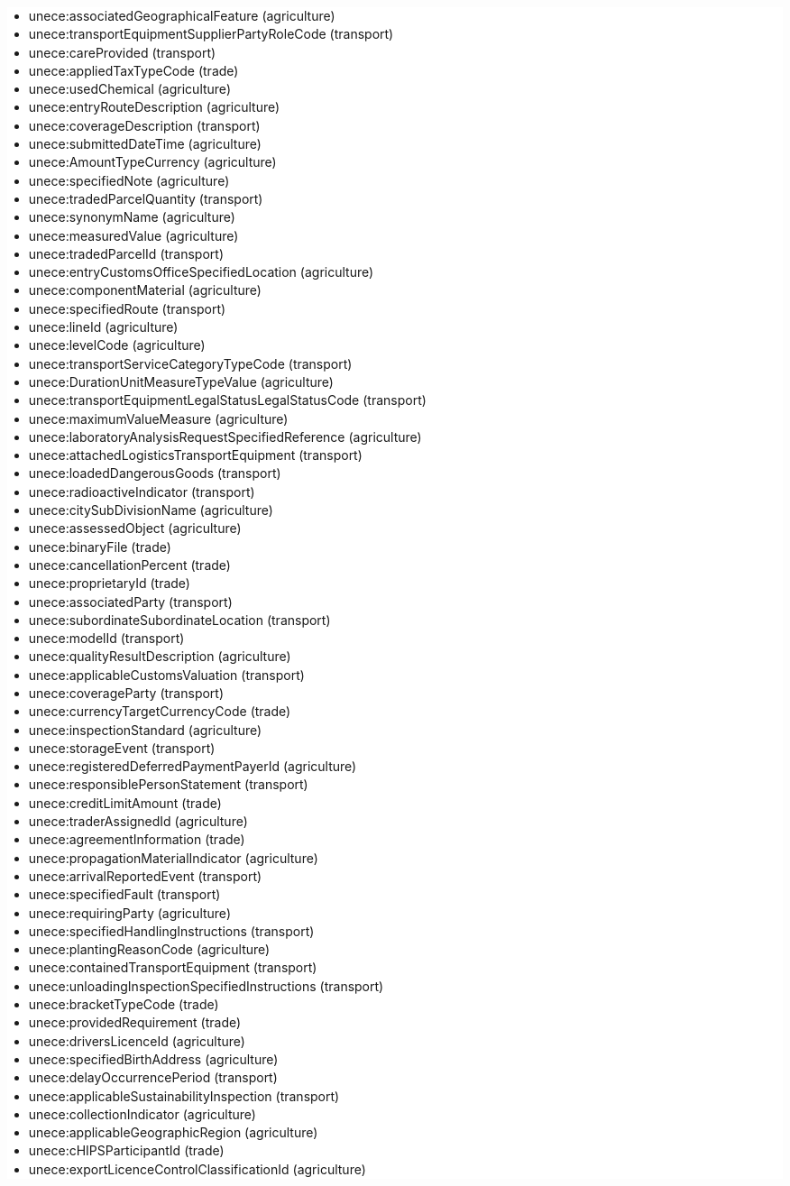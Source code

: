 - unece:associatedGeographicalFeature (agriculture)
- unece:transportEquipmentSupplierPartyRoleCode (transport)
- unece:careProvided (transport)
- unece:appliedTaxTypeCode (trade)
- unece:usedChemical (agriculture)
- unece:entryRouteDescription (agriculture)
- unece:coverageDescription (transport)
- unece:submittedDateTime (agriculture)
- unece:AmountTypeCurrency (agriculture)
- unece:specifiedNote (agriculture)
- unece:tradedParcelQuantity (transport)
- unece:synonymName (agriculture)
- unece:measuredValue (agriculture)
- unece:tradedParcelId (transport)
- unece:entryCustomsOfficeSpecifiedLocation (agriculture)
- unece:componentMaterial (agriculture)
- unece:specifiedRoute (transport)
- unece:lineId (agriculture)
- unece:levelCode (agriculture)
- unece:transportServiceCategoryTypeCode (transport)
- unece:DurationUnitMeasureTypeValue (agriculture)
- unece:transportEquipmentLegalStatusLegalStatusCode (transport)
- unece:maximumValueMeasure (agriculture)
- unece:laboratoryAnalysisRequestSpecifiedReference (agriculture)
- unece:attachedLogisticsTransportEquipment (transport)
- unece:loadedDangerousGoods (transport)
- unece:radioactiveIndicator (transport)
- unece:citySubDivisionName (agriculture)
- unece:assessedObject (agriculture)
- unece:binaryFile (trade)
- unece:cancellationPercent (trade)
- unece:proprietaryId (trade)
- unece:associatedParty (transport)
- unece:subordinateSubordinateLocation (transport)
- unece:modelId (transport)
- unece:qualityResultDescription (agriculture)
- unece:applicableCustomsValuation (transport)
- unece:coverageParty (transport)
- unece:currencyTargetCurrencyCode (trade)
- unece:inspectionStandard (agriculture)
- unece:storageEvent (transport)
- unece:registeredDeferredPaymentPayerId (agriculture)
- unece:responsiblePersonStatement (transport)
- unece:creditLimitAmount (trade)
- unece:traderAssignedId (agriculture)
- unece:agreementInformation (trade)
- unece:propagationMaterialIndicator (agriculture)
- unece:arrivalReportedEvent (transport)
- unece:specifiedFault (transport)
- unece:requiringParty (agriculture)
- unece:specifiedHandlingInstructions (transport)
- unece:plantingReasonCode (agriculture)
- unece:containedTransportEquipment (transport)
- unece:unloadingInspectionSpecifiedInstructions (transport)
- unece:bracketTypeCode (trade)
- unece:providedRequirement (trade)
- unece:driversLicenceId (agriculture)
- unece:specifiedBirthAddress (agriculture)
- unece:delayOccurrencePeriod (transport)
- unece:applicableSustainabilityInspection (transport)
- unece:collectionIndicator (agriculture)
- unece:applicableGeographicRegion (agriculture)
- unece:cHIPSParticipantId (trade)
- unece:exportLicenceControlClassificationId (agriculture)
